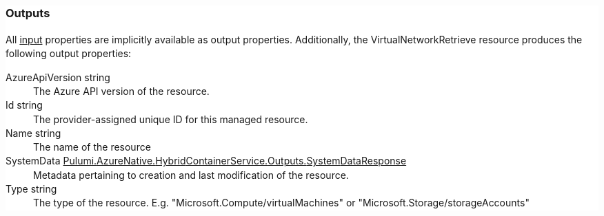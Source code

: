 
### Outputs

All [input](#inputs) properties are implicitly available as output properties. Additionally, the VirtualNetworkRetrieve resource produces the following output properties:



<div>
<pulumi-choosable type="language" values="csharp">
<dl class="resources-properties"><dt class="property-"
            title="">
        <span id="azureapiversion_csharp">
<a data-swiftype-name="resource-property" data-swiftype-type="text" href="#azureapiversion_csharp" style="color: inherit; text-decoration: inherit;">Azure<wbr>Api<wbr>Version</a>
</span>
        <span class="property-indicator"></span>
        <span class="property-type">string</span>
    </dt>
    <dd>The Azure API version of the resource.</dd><dt class="property-"
            title="">
        <span id="id_csharp">
<a data-swiftype-name="resource-property" data-swiftype-type="text" href="#id_csharp" style="color: inherit; text-decoration: inherit;">Id</a>
</span>
        <span class="property-indicator"></span>
        <span class="property-type">string</span>
    </dt>
    <dd>The provider-assigned unique ID for this managed resource.</dd><dt class="property-"
            title="">
        <span id="name_csharp">
<a data-swiftype-name="resource-property" data-swiftype-type="text" href="#name_csharp" style="color: inherit; text-decoration: inherit;">Name</a>
</span>
        <span class="property-indicator"></span>
        <span class="property-type">string</span>
    </dt>
    <dd>The name of the resource</dd><dt class="property-"
            title="">
        <span id="systemdata_csharp">
<a data-swiftype-name="resource-property" data-swiftype-type="text" href="#systemdata_csharp" style="color: inherit; text-decoration: inherit;">System<wbr>Data</a>
</span>
        <span class="property-indicator"></span>
        <span class="property-type"><a href="#systemdataresponse">Pulumi.<wbr>Azure<wbr>Native.<wbr>Hybrid<wbr>Container<wbr>Service.<wbr>Outputs.<wbr>System<wbr>Data<wbr>Response</a></span>
    </dt>
    <dd>Metadata pertaining to creation and last modification of the resource.</dd><dt class="property-"
            title="">
        <span id="type_csharp">
<a data-swiftype-name="resource-property" data-swiftype-type="text" href="#type_csharp" style="color: inherit; text-decoration: inherit;">Type</a>
</span>
        <span class="property-indicator"></span>
        <span class="property-type">string</span>
    </dt>
    <dd>The type of the resource. E.g. &quot;Microsoft.Compute/virtualMachines&quot; or &quot;Microsoft.Storage/storageAccounts&quot;</dd></dl>
</pulumi-choosable>
</div>
